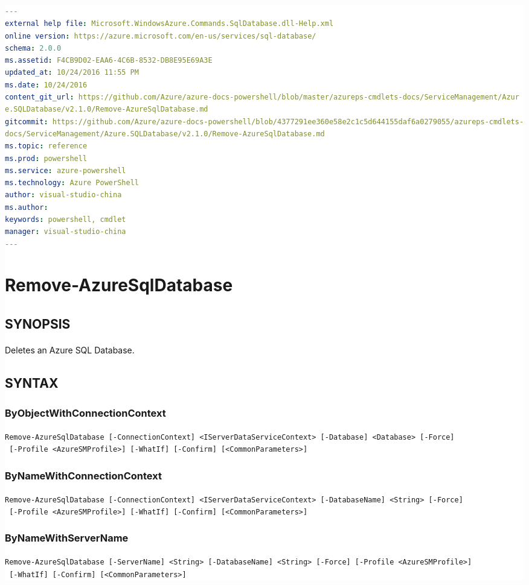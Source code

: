 ```yaml
---
external help file: Microsoft.WindowsAzure.Commands.SqlDatabase.dll-Help.xml
online version: https://azure.microsoft.com/en-us/services/sql-database/
schema: 2.0.0
ms.assetid: F4CB9D02-EAA6-4C6B-8532-DB8E95E69A3E
updated_at: 10/24/2016 11:55 PM
ms.date: 10/24/2016
content_git_url: https://github.com/Azure/azure-docs-powershell/blob/master/azureps-cmdlets-docs/ServiceManagement/Azure.SQLDatabase/v2.1.0/Remove-AzureSqlDatabase.md
gitcommit: https://github.com/Azure/azure-docs-powershell/blob/4377291ee360e58e2c1c5d644155daf6a0279055/azureps-cmdlets-docs/ServiceManagement/Azure.SQLDatabase/v2.1.0/Remove-AzureSqlDatabase.md
ms.topic: reference
ms.prod: powershell
ms.service: azure-powershell
ms.technology: Azure PowerShell
author: visual-studio-china
ms.author: 
keywords: powershell, cmdlet
manager: visual-studio-china
---
```


# Remove-AzureSqlDatabase

## SYNOPSIS
Deletes an Azure SQL Database.

## SYNTAX

### ByObjectWithConnectionContext
```
Remove-AzureSqlDatabase [-ConnectionContext] <IServerDataServiceContext> [-Database] <Database> [-Force]
 [-Profile <AzureSMProfile>] [-WhatIf] [-Confirm] [<CommonParameters>]
```

### ByNameWithConnectionContext
```
Remove-AzureSqlDatabase [-ConnectionContext] <IServerDataServiceContext> [-DatabaseName] <String> [-Force]
 [-Profile <AzureSMProfile>] [-WhatIf] [-Confirm] [<CommonParameters>]
```

### ByNameWithServerName
```
Remove-AzureSqlDatabase [-ServerName] <String> [-DatabaseName] <String> [-Force] [-Profile <AzureSMProfile>]
 [-WhatIf] [-Confirm] [<CommonParameters>]
```
